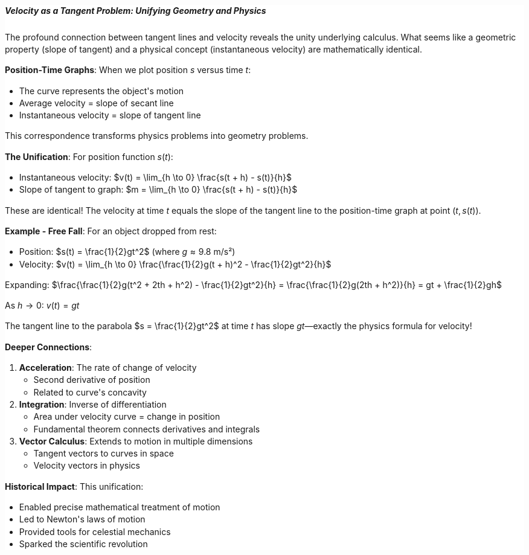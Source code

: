 ##### Velocity as a Tangent Problem: Unifying Geometry and Physics

The profound connection between tangent lines and velocity reveals the unity underlying calculus. What seems like a
geometric property (slope of tangent) and a physical concept (instantaneous velocity) are mathematically identical.

**Position-Time Graphs**: When we plot position $s$ versus time $t$:

- The curve represents the object's motion
- Average velocity = slope of secant line
- Instantaneous velocity = slope of tangent line

This correspondence transforms physics problems into geometry problems.

**The Unification**: For position function $s(t)$:

- Instantaneous velocity: $v(t) = \lim_{h \to 0} \frac{s(t + h) - s(t)}{h}$
- Slope of tangent to graph: $m = \lim_{h \to 0} \frac{s(t + h) - s(t)}{h}$

These are identical! The velocity at time $t$ equals the slope of the tangent line to the position-time graph at point
$(t, s(t))$.

**Example - Free Fall**: For an object dropped from rest:

- Position: $s(t) = \frac{1}{2}gt^2$ (where $g \approx 9.8$ m/s²)
- Velocity: $v(t) = \lim_{h \to 0} \frac{\frac{1}{2}g(t + h)^2 - \frac{1}{2}gt^2}{h}$

Expanding:
$\frac{\frac{1}{2}g(t^2 + 2th + h^2) - \frac{1}{2}gt^2}{h} = \frac{\frac{1}{2}g(2th + h^2)}{h} = gt + \frac{1}{2}gh$

As $h \to 0$: $v(t) = gt$

The tangent line to the parabola $s = \frac{1}{2}gt^2$ at time $t$ has slope $gt$—exactly the physics formula for
velocity!

**Deeper Connections**:

1. **Acceleration**: The rate of change of velocity
    - Second derivative of position
    - Related to curve's concavity
2. **Integration**: Inverse of differentiation
    - Area under velocity curve = change in position
    - Fundamental theorem connects derivatives and integrals
3. **Vector Calculus**: Extends to motion in multiple dimensions
    - Tangent vectors to curves in space
    - Velocity vectors in physics

**Historical Impact**: This unification:

- Enabled precise mathematical treatment of motion
- Led to Newton's laws of motion
- Provided tools for celestial mechanics
- Sparked the scientific revolution
